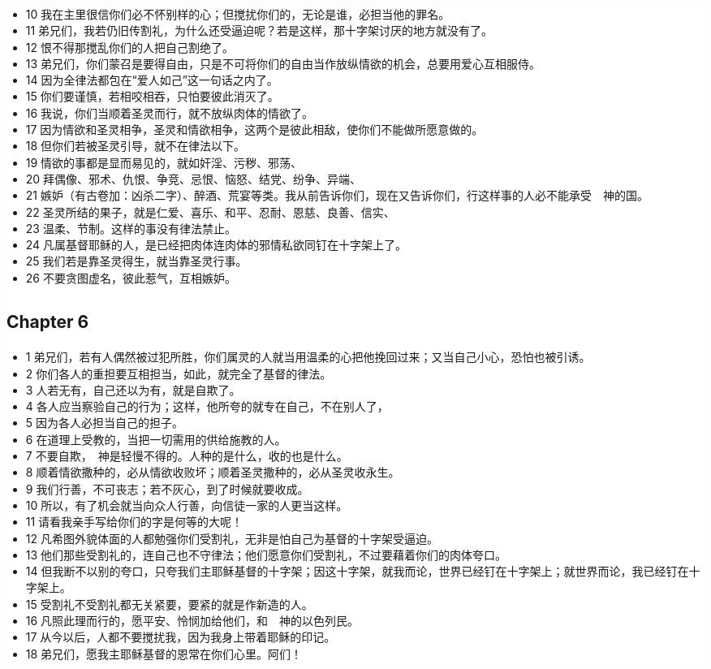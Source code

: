 - 10 我在主里很信你们必不怀别样的心；但搅扰你们的，无论是谁，必担当他的罪名。
- 11 弟兄们，我若仍旧传割礼，为什么还受逼迫呢？若是这样，那十字架讨厌的地方就没有了。
- 12 恨不得那搅乱你们的人把自己割绝了。
- 13 弟兄们，你们蒙召是要得自由，只是不可将你们的自由当作放纵情欲的机会，总要用爱心互相服侍。
- 14 因为全律法都包在“爱人如己”这一句话之内了。
- 15 你们要谨慎，若相咬相吞，只怕要彼此消灭了。
- 16 我说，你们当顺着圣灵而行，就不放纵肉体的情欲了。
- 17 因为情欲和圣灵相争，圣灵和情欲相争，这两个是彼此相敌，使你们不能做所愿意做的。
- 18 但你们若被圣灵引导，就不在律法以下。
- 19 情欲的事都是显而易见的，就如奸淫、污秽、邪荡、
- 20 拜偶像、邪术、仇恨、争竞、忌恨、恼怒、结党、纷争、异端、
- 21 嫉妒（有古卷加：凶杀二字）、醉酒、荒宴等类。我从前告诉你们，现在又告诉你们，行这样事的人必不能承受　神的国。
- 22 圣灵所结的果子，就是仁爱、喜乐、和平、忍耐、恩慈、良善、信实、
- 23 温柔、节制。这样的事没有律法禁止。
- 24 凡属基督耶稣的人，是已经把肉体连肉体的邪情私欲同钉在十字架上了。
- 25 我们若是靠圣灵得生，就当靠圣灵行事。
- 26 不要贪图虚名，彼此惹气，互相嫉妒。
## Chapter 6
- 1 弟兄们，若有人偶然被过犯所胜，你们属灵的人就当用温柔的心把他挽回过来；又当自己小心，恐怕也被引诱。
- 2 你们各人的重担要互相担当，如此，就完全了基督的律法。
- 3 人若无有，自己还以为有，就是自欺了。
- 4 各人应当察验自己的行为；这样，他所夸的就专在自己，不在别人了，
- 5 因为各人必担当自己的担子。
- 6 在道理上受教的，当把一切需用的供给施教的人。
- 7 不要自欺，　神是轻慢不得的。人种的是什么，收的也是什么。
- 8 顺着情欲撒种的，必从情欲收败坏；顺着圣灵撒种的，必从圣灵收永生。
- 9 我们行善，不可丧志；若不灰心，到了时候就要收成。
- 10 所以，有了机会就当向众人行善，向信徒一家的人更当这样。
- 11 请看我亲手写给你们的字是何等的大呢！
- 12 凡希图外貌体面的人都勉强你们受割礼，无非是怕自己为基督的十字架受逼迫。
- 13 他们那些受割礼的，连自己也不守律法；他们愿意你们受割礼，不过要藉着你们的肉体夸口。
- 14 但我断不以别的夸口，只夸我们主耶稣基督的十字架；因这十字架，就我而论，世界已经钉在十字架上；就世界而论，我已经钉在十字架上。
- 15 受割礼不受割礼都无关紧要，要紧的就是作新造的人。
- 16 凡照此理而行的，愿平安、怜悯加给他们，和　神的以色列民。
- 17 从今以后，人都不要搅扰我，因为我身上带着耶稣的印记。
- 18 弟兄们，愿我主耶稣基督的恩常在你们心里。阿们！
